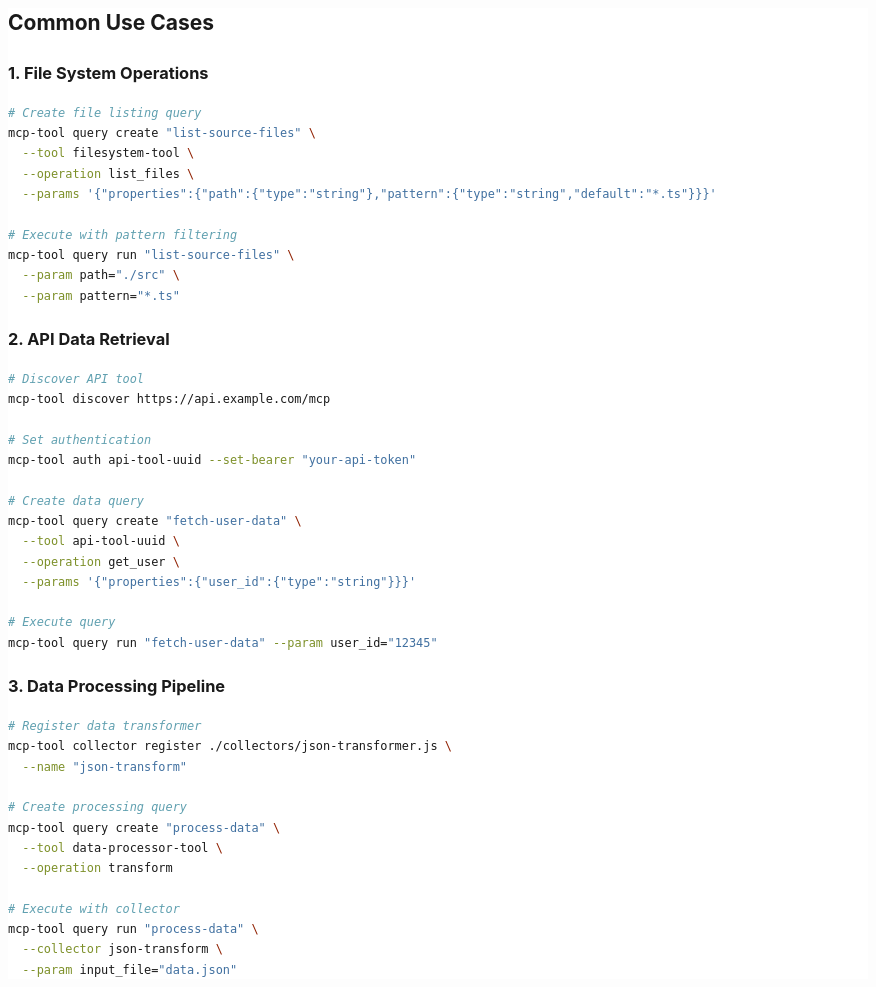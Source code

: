 ## Common Use Cases

### 1. File System Operations

```bash
# Create file listing query
mcp-tool query create "list-source-files" \
  --tool filesystem-tool \
  --operation list_files \
  --params '{"properties":{"path":{"type":"string"},"pattern":{"type":"string","default":"*.ts"}}}'

# Execute with pattern filtering
mcp-tool query run "list-source-files" \
  --param path="./src" \
  --param pattern="*.ts"
```

### 2. API Data Retrieval

```bash
# Discover API tool
mcp-tool discover https://api.example.com/mcp

# Set authentication
mcp-tool auth api-tool-uuid --set-bearer "your-api-token"

# Create data query
mcp-tool query create "fetch-user-data" \
  --tool api-tool-uuid \
  --operation get_user \
  --params '{"properties":{"user_id":{"type":"string"}}}'

# Execute query
mcp-tool query run "fetch-user-data" --param user_id="12345"
```

### 3. Data Processing Pipeline

```bash
# Register data transformer
mcp-tool collector register ./collectors/json-transformer.js \
  --name "json-transform"

# Create processing query
mcp-tool query create "process-data" \
  --tool data-processor-tool \
  --operation transform

# Execute with collector
mcp-tool query run "process-data" \
  --collector json-transform \
  --param input_file="data.json"
```
